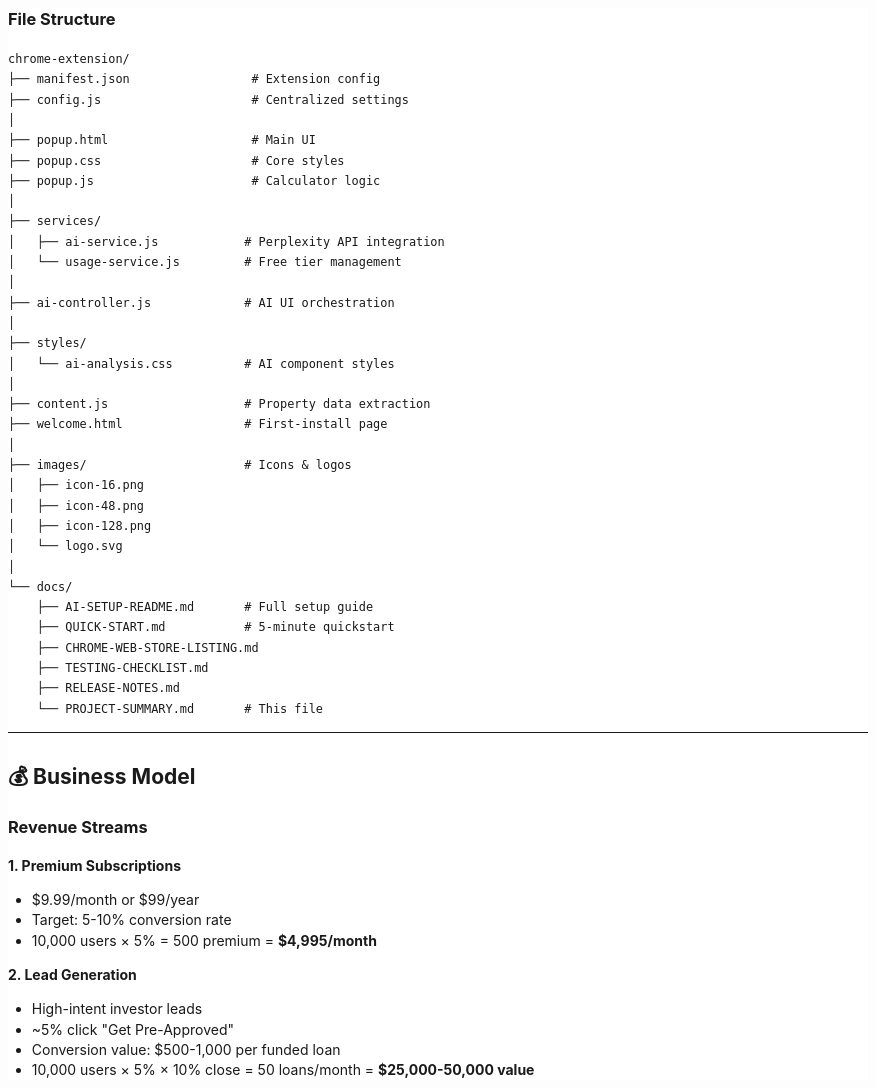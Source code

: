 ### File Structure
```
chrome-extension/
├── manifest.json                 # Extension config
├── config.js                     # Centralized settings
│
├── popup.html                    # Main UI
├── popup.css                     # Core styles
├── popup.js                      # Calculator logic
│
├── services/
│   ├── ai-service.js            # Perplexity API integration
│   └── usage-service.js         # Free tier management
│
├── ai-controller.js             # AI UI orchestration
│
├── styles/
│   └── ai-analysis.css          # AI component styles
│
├── content.js                   # Property data extraction
├── welcome.html                 # First-install page
│
├── images/                      # Icons & logos
│   ├── icon-16.png
│   ├── icon-48.png
│   ├── icon-128.png
│   └── logo.svg
│
└── docs/
    ├── AI-SETUP-README.md       # Full setup guide
    ├── QUICK-START.md           # 5-minute quickstart
    ├── CHROME-WEB-STORE-LISTING.md
    ├── TESTING-CHECKLIST.md
    ├── RELEASE-NOTES.md
    └── PROJECT-SUMMARY.md       # This file
```

---

## 💰 Business Model

### Revenue Streams

**1. Premium Subscriptions**
- $9.99/month or $99/year
- Target: 5-10% conversion rate
- 10,000 users × 5% = 500 premium = **$4,995/month**

**2. Lead Generation**
- High-intent investor leads
- ~5% click "Get Pre-Approved"
- Conversion value: $500-1,000 per funded loan
- 10,000 users × 5% × 10% close = 50 loans/month = **$25,000-50,000 value**

